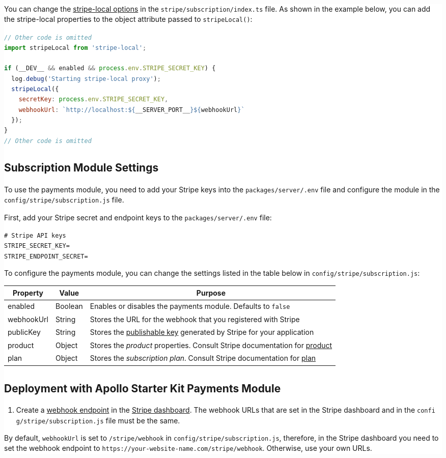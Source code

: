 You can change the [stripe-local options] in the `stripe/subscription/index.ts` file. As shown in the example below, you
can add the stripe-local properties to the object attribute passed to `stripeLocal()`:

```javascript
// Other code is omitted
import stripeLocal from 'stripe-local';

if (__DEV__ && enabled && process.env.STRIPE_SECRET_KEY) {
  log.debug('Starting stripe-local proxy');
  stripeLocal({
    secretKey: process.env.STRIPE_SECRET_KEY,
    webhookUrl: `http://localhost:${__SERVER_PORT__}${webhookUrl}`
  });
}
// Other code is omitted
```

## Subscription Module Settings

To use the payments module, you need to add your Stripe keys into the `packages/server/.env` file and configure the
module in the `config/stripe/subscription.js` file.

First, add your Stripe secret and endpoint keys to the `packages/server/.env` file:

```dotenv
# Stripe API keys
STRIPE_SECRET_KEY=
STRIPE_ENDPOINT_SECRET=
```

To configure the payments module, you can change the settings listed in the table below in
`config/stripe/subscription.js`:

| Property       | Value   | Purpose                                                                     |
| -------------- | ------- | --------------------------------------------------------------------------- |
| enabled        | Boolean | Enables or disables the payments module. Defaults to `false`                |
| webhookUrl     | String  | Stores the URL for the webhook that you registered with Stripe              |
| publicKey      | String  | Stores the [publishable key] generated by Stripe for your application       |
| product        | Object  | Stores the _product_ properties. Consult Stripe documentation for [product] |
| plan           | Object  | Stores the _subscription plan_. Consult Stripe documentation for [plan]     |

## Deployment with Apollo Starter Kit Payments Module

1. Create a [webhook endpoint] in the [Stripe dashboard]. The webhook URLs that are set in the Stripe dashboard and in
the `config/stripe/subscription.js` file must be the same.

By default, `webhookUrl` is set to `/stripe/webhook` in `config/stripe/subscription.js`, therefore, in the Stripe
dashboard you need to set the webhook endpoint to `https://your-website-name.com/stripe/webhook`. Otherwise, use your
own URLs.


[stripe]: https://stripe.com
[stripe subscriptions]: https://stripe.com/us/billing
[stripe-local]: https://github.com/jsonmaur/stripe-local
[stripe dashboard]: https://dashboard.stripe.com/
[secret key]: https://stripe.com/docs/keys
[stripe elements in react]: https://stripe.com/docs/recipes/elements-react
[react native credit card input]: https://github.com/sbycrosz/react-native-credit-card-input
[source]: https://stripe.com/docs/sources/cards
[stripe-local options]: https://www.npmjs.com/package/stripe-local#options
[start the application]: https://github.com/sysgears/apollo-universal-starter-kit/wiki/Getting-Started#installing-and-running-apollo-universal-starter-kit
[publishable key]: https://stripe.com/docs/keys
[product]: https://stripe.com/docs/api#service_products
[plan]: https://stripe.com/docs/api#plans
[webhook endpoint]: https://stripe.com/docs/webhooks
[heroku dashboard]: https://dashboard.heroku.com/apps
[webhook signatures]: https://stripe.com/docs/webhooks/signatures
[deploy your application]: /docs/deployment.md
[heroku]: https://heroku.com